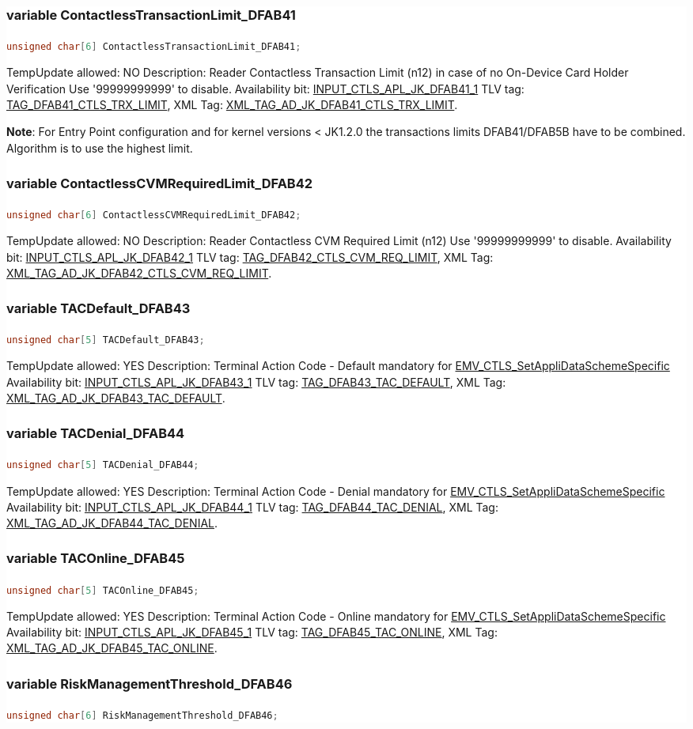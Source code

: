 ### variable ContactlessTransactionLimit_DFAB41

```cpp
unsigned char[6] ContactlessTransactionLimit_DFAB41;
```

TempUpdate allowed: NO    Description: Reader Contactless Transaction Limit (n12) in case of no On-Device Card Holder Verification    Use '99999999999' to disable.    Availability bit: [INPUT_CTLS_APL_JK_DFAB41_1]()   TLV tag: [TAG_DFAB41_CTLS_TRX_LIMIT](),    XML Tag: [XML_TAG_AD_JK_DFAB41_CTLS_TRX_LIMIT](). 

**Note**: For Entry Point configuration and for kernel versions < JK1.2.0 the transactions limits DFAB41/DFAB5B have to be combined. Algorithm is to use the highest limit. 

### variable ContactlessCVMRequiredLimit_DFAB42

```cpp
unsigned char[6] ContactlessCVMRequiredLimit_DFAB42;
```

TempUpdate allowed: NO    Description: Reader Contactless CVM Required Limit (n12)    Use '99999999999' to disable.    Availability bit: [INPUT_CTLS_APL_JK_DFAB42_1]()   TLV tag: [TAG_DFAB42_CTLS_CVM_REQ_LIMIT](),    XML Tag: [XML_TAG_AD_JK_DFAB42_CTLS_CVM_REQ_LIMIT](). 

### variable TACDefault_DFAB43

```cpp
unsigned char[5] TACDefault_DFAB43;
```

TempUpdate allowed: YES    Description: Terminal Action Code - Default    mandatory for [EMV_CTLS_SetAppliDataSchemeSpecific]()   Availability bit: [INPUT_CTLS_APL_JK_DFAB43_1]()   TLV tag: [TAG_DFAB43_TAC_DEFAULT](),    XML Tag: [XML_TAG_AD_JK_DFAB43_TAC_DEFAULT](). 

### variable TACDenial_DFAB44

```cpp
unsigned char[5] TACDenial_DFAB44;
```

TempUpdate allowed: YES    Description: Terminal Action Code - Denial    mandatory for [EMV_CTLS_SetAppliDataSchemeSpecific]()   Availability bit: [INPUT_CTLS_APL_JK_DFAB44_1]()   TLV tag: [TAG_DFAB44_TAC_DENIAL](),    XML Tag: [XML_TAG_AD_JK_DFAB44_TAC_DENIAL](). 

### variable TACOnline_DFAB45

```cpp
unsigned char[5] TACOnline_DFAB45;
```

TempUpdate allowed: YES    Description: Terminal Action Code - Online    mandatory for [EMV_CTLS_SetAppliDataSchemeSpecific]()   Availability bit: [INPUT_CTLS_APL_JK_DFAB45_1]()   TLV tag: [TAG_DFAB45_TAC_ONLINE](),    XML Tag: [XML_TAG_AD_JK_DFAB45_TAC_ONLINE](). 

### variable RiskManagementThreshold_DFAB46

```cpp
unsigned char[6] RiskManagementThreshold_DFAB46;
```
